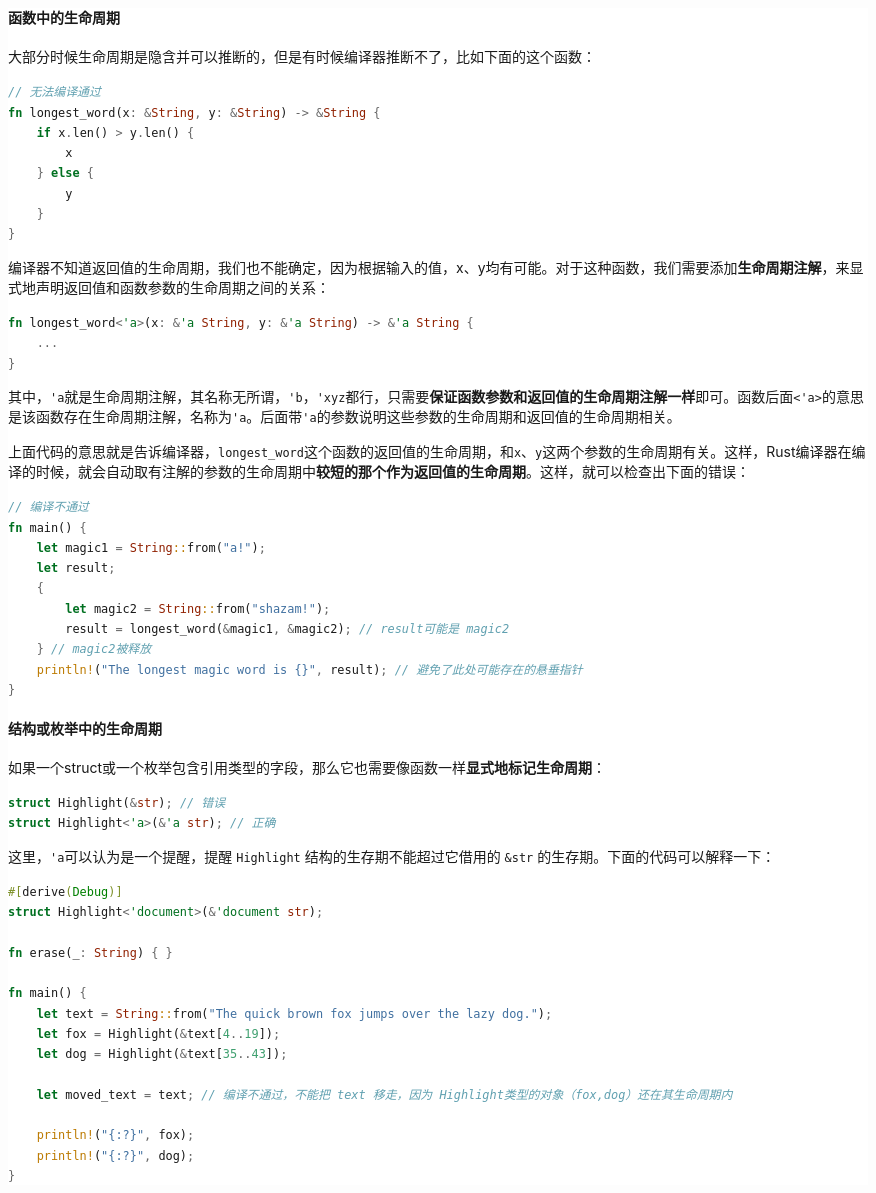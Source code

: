 #### 函数中的生命周期

大部分时候生命周期是隐含并可以推断的，但是有时候编译器推断不了，比如下面的这个函数：

```rust
// 无法编译通过
fn longest_word(x: &String, y: &String) -> &String {
    if x.len() > y.len() {
        x
    } else {
        y
    }
}
```

编译器不知道返回值的生命周期，我们也不能确定，因为根据输入的值，x、y均有可能。对于这种函数，我们需要添加**生命周期注解**，来显式地声明返回值和函数参数的生命周期之间的关系：

```rust
fn longest_word<'a>(x: &'a String, y: &'a String) -> &'a String {
    ...
}
```

其中，`'a`就是生命周期注解，其名称无所谓，`'b`，`'xyz`都行，只需要**保证函数参数和返回值的生命周期注解一样**即可。函数后面`<'a>`的意思是该函数存在生命周期注解，名称为`'a`。后面带`'a`的参数说明这些参数的生命周期和返回值的生命周期相关。

上面代码的意思就是告诉编译器，`longest_word`这个函数的返回值的生命周期，和`x`、`y`这两个参数的生命周期有关。这样，Rust编译器在编译的时候，就会自动取有注解的参数的生命周期中**较短的那个作为返回值的生命周期**。这样，就可以检查出下面的错误：

```rust
// 编译不通过
fn main() {
    let magic1 = String::from("a!");
    let result;
    {
        let magic2 = String::from("shazam!");
        result = longest_word(&magic1, &magic2); // result可能是 magic2
    } // magic2被释放
    println!("The longest magic word is {}", result); // 避免了此处可能存在的悬垂指针
}
```

#### 结构或枚举中的生命周期

如果一个struct或一个枚举包含引用类型的字段，那么它也需要像函数一样**显式地标记生命周期**：

```rust
struct Highlight(&str); // 错误
struct Highlight<'a>(&'a str); // 正确
```

这里，`'a`可以认为是一个提醒，提醒 `Highlight` 结构的生存期不能超过它借用的 `&str` 的生存期。下面的代码可以解释一下：

```rust
#[derive(Debug)]
struct Highlight<'document>(&'document str);

fn erase(_: String) { }

fn main() {
    let text = String::from("The quick brown fox jumps over the lazy dog.");
    let fox = Highlight(&text[4..19]);
    let dog = Highlight(&text[35..43]);

    let moved_text = text; // 编译不通过，不能把 text 移走，因为 Highlight类型的对象（fox,dog）还在其生命周期内

    println!("{:?}", fox);
    println!("{:?}", dog);
}
```
